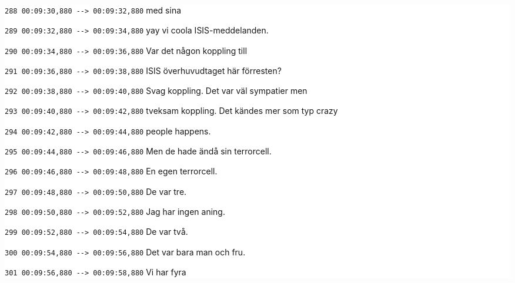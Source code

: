 

`288 00:09:30,880 --> 00:09:32,880`
med sina



`289 00:09:32,880 --> 00:09:34,880`
yay vi coola ISIS-meddelanden.



`290 00:09:34,880 --> 00:09:36,880`
Var det någon koppling till



`291 00:09:36,880 --> 00:09:38,880`
ISIS överhuvudtaget här förresten?



`292 00:09:38,880 --> 00:09:40,880`
Svag koppling. Det var väl sympatier men



`293 00:09:40,880 --> 00:09:42,880`
tveksam koppling. Det kändes mer som typ crazy



`294 00:09:42,880 --> 00:09:44,880`
people happens.



`295 00:09:44,880 --> 00:09:46,880`
Men de hade ändå sin terrorcell.



`296 00:09:46,880 --> 00:09:48,880`
En egen terrorcell.



`297 00:09:48,880 --> 00:09:50,880`
De var tre.



`298 00:09:50,880 --> 00:09:52,880`
Jag har ingen aning.



`299 00:09:52,880 --> 00:09:54,880`
De var två.



`300 00:09:54,880 --> 00:09:56,880`
Det var bara man och fru.



`301 00:09:56,880 --> 00:09:58,880`
Vi har fyra
